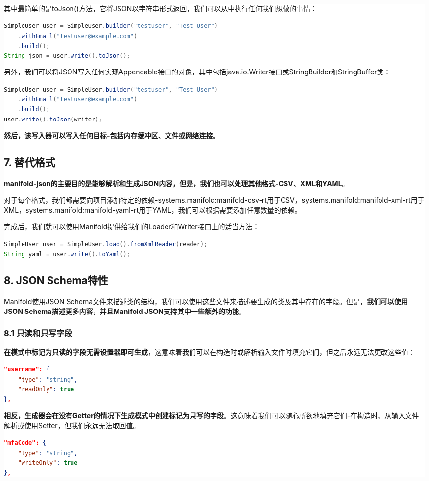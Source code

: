 其中最简单的是toJson()方法，它将JSON以字符串形式返回，我们可以从中执行任何我们想做的事情：

```java
SimpleUser user = SimpleUser.builder("testuser", "Test User")
    .withEmail("testuser@example.com")
    .build();
String json = user.write().toJson();
```

另外，我们可以将JSON写入任何实现Appendable接口的对象，其中包括java.io.Writer接口或StringBuilder和StringBuffer类：

```java
SimpleUser user = SimpleUser.builder("testuser", "Test User")
    .withEmail("testuser@example.com")
    .build();
user.write().toJson(writer);
```

**然后，该写入器可以写入任何目标-包括内存缓冲区、文件或网络连接**。

## 7. 替代格式

**manifold-json的主要目的是能够解析和生成JSON内容，但是，我们也可以处理其他格式-CSV、XML和YAML**。

对于每个格式，我们都需要向项目添加特定的依赖-systems.manifold:manifold-csv-rt用于CSV，systems.manifold:manifold-xml-rt用于XML，systems.manifold:manifold-yaml-rt用于YAML，我们可以根据需要添加任意数量的依赖。

完成后，我们就可以使用Manifold提供给我们的Loader和Writer接口上的适当方法：

```java
SimpleUser user = SimpleUser.load().fromXmlReader(reader);
String yaml = user.write().toYaml();
```

## 8. JSON Schema特性

Manifold使用JSON Schema文件来描述类的结构，我们可以使用这些文件来描述要生成的类及其中存在的字段。但是，**我们可以使用JSON Schema描述更多内容，并且Manifold JSON支持其中一些额外的功能**。

### 8.1 只读和只写字段

**在模式中标记为只读的字段无需设置器即可生成**，这意味着我们可以在构造时或解析输入文件时填充它们，但之后永远无法更改这些值：

```json
"username": {
    "type": "string",
    "readOnly": true
},
```

**相反，生成器会在没有Getter的情况下生成模式中创建标记为只写的字段**。这意味着我们可以随心所欲地填充它们-在构造时、从输入文件解析或使用Setter，但我们永远无法取回值。

```json
"mfaCode": {
    "type": "string",
    "writeOnly": true
},
```
